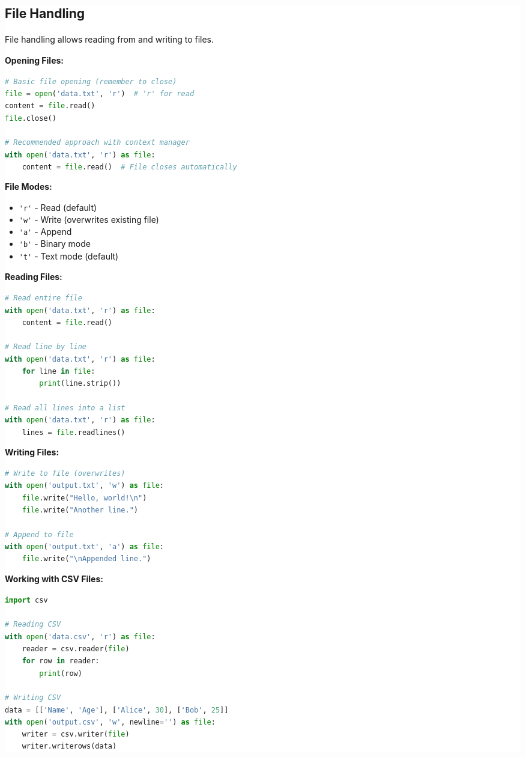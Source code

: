 ## File Handling

File handling allows reading from and writing to files.

**Opening Files:**
```python
# Basic file opening (remember to close)
file = open('data.txt', 'r')  # 'r' for read
content = file.read()
file.close()

# Recommended approach with context manager
with open('data.txt', 'r') as file:
    content = file.read()  # File closes automatically
```

**File Modes:**
- `'r'` - Read (default)
- `'w'` - Write (overwrites existing file)
- `'a'` - Append
- `'b'` - Binary mode
- `'t'` - Text mode (default)

**Reading Files:**
```python
# Read entire file
with open('data.txt', 'r') as file:
    content = file.read()

# Read line by line
with open('data.txt', 'r') as file:
    for line in file:
        print(line.strip())

# Read all lines into a list
with open('data.txt', 'r') as file:
    lines = file.readlines()
```

**Writing Files:**
```python
# Write to file (overwrites)
with open('output.txt', 'w') as file:
    file.write("Hello, world!\n")
    file.write("Another line.")

# Append to file
with open('output.txt', 'a') as file:
    file.write("\nAppended line.")
```

**Working with CSV Files:**
```python
import csv

# Reading CSV
with open('data.csv', 'r') as file:
    reader = csv.reader(file)
    for row in reader:
        print(row)

# Writing CSV
data = [['Name', 'Age'], ['Alice', 30], ['Bob', 25]]
with open('output.csv', 'w', newline='') as file:
    writer = csv.writer(file)
    writer.writerows(data)
```